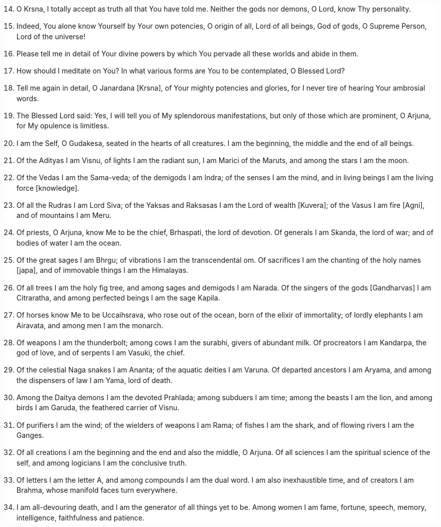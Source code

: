 14) O Krsna, I totally accept as truth all that You have told me. Neither the gods nor demons, O Lord, know Thy personality.

15) Indeed, You alone know Yourself by Your own potencies, O origin of all, Lord of all beings, God of gods, O Supreme Person, Lord of the universe!

16) Please tell me in detail of Your divine powers by which You pervade all these worlds and abide in them.

17) How should I meditate on You? In what various forms are You to be contemplated, O Blessed Lord?

18) Tell me again in detail, O Janardana \[Krsna\], of Your mighty potencies and glories, for I never tire of hearing Your ambrosial words.

19) The Blessed Lord said: Yes, I will tell you of My splendorous manifestations, but only of those which are prominent, O Arjuna, for My opulence is limitless.

20) I am the Self, O Gudakesa, seated in the hearts of all creatures. I am the beginning, the middle and the end of all beings.

21) Of the Adityas I am Visnu, of lights I am the radiant sun, I am Marici of the Maruts, and among the stars I am the moon.

22) Of the Vedas I am the Sama-veda; of the demigods I am Indra; of the senses I am the mind, and in living beings I am the living force \[knowledge\].

23) Of all the Rudras I am Lord Siva; of the Yaksas and Raksasas I am the Lord of wealth \[Kuvera\]; of the Vasus I am fire \[Agni\], and of mountains I am Meru.

24) Of priests, O Arjuna, know Me to be the chief, Brhaspati, the lord of devotion. Of generals I am Skanda, the lord of war; and of bodies of water I am the ocean.

25) Of the great sages I am Bhrgu; of vibrations I am the transcendental om. Of sacrifices I am the chanting of the holy names \[japa\], and of immovable things I am the Himalayas.

26) Of all trees I am the holy fig tree, and among sages and demigods I am Narada. Of the singers of the gods \[Gandharvas\] I am Citraratha, and among perfected beings I am the sage Kapila.

27) Of horses know Me to be Uccaihsrava, who rose out of the ocean, born of the elixir of immortality; of lordly elephants I am Airavata, and among men I am the monarch.

28) Of weapons I am the thunderbolt; among cows I am the surabhi, givers of abundant milk. Of procreators I am Kandarpa, the god of love, and of serpents I am Vasuki, the chief.

29) Of the celestial Naga snakes I am Ananta; of the aquatic deities I am Varuna. Of departed ancestors I am Aryama, and among the dispensers of law I am Yama, lord of death.

30) Among the Daitya demons I am the devoted Prahlada; among subduers I am time; among the beasts I am the lion, and among birds I am Garuda, the feathered carrier of Visnu.

31) Of purifiers I am the wind; of the wielders of weapons I am Rama; of fishes I am the shark, and of flowing rivers I am the Ganges.

32) Of all creations I am the beginning and the end and also the middle, O Arjuna. Of all sciences I am the spiritual science of the self, and among logicians I am the conclusive truth.

33) Of letters I am the letter A, and among compounds I am the dual word. I am also inexhaustible time, and of creators I am Brahma, whose manifold faces turn everywhere.

34) I am all-devouring death, and I am the generator of all things yet to be. Among women I am fame, fortune, speech, memory, intelligence, faithfulness and patience.
